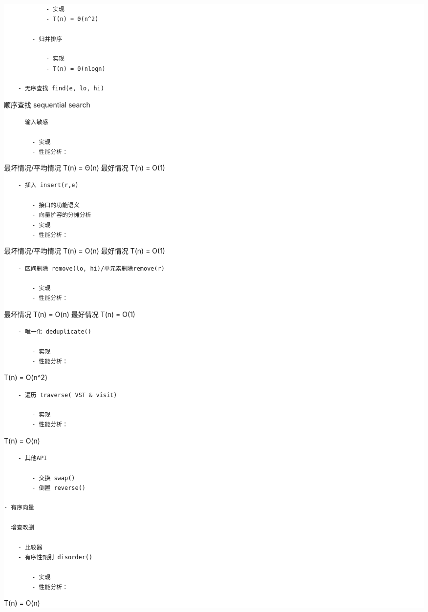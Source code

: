 				- 实现
				- T(n) = Θ(n^2)

			- 归并排序

				- 实现
				- T(n) = Θ(nlogn)

		- 无序查找 find(e, lo, hi)
顺序查找 sequential search

		  输入敏感

			- 实现
			- 性能分析：
最坏情况/平均情况 T(n) = Θ(n)
最好情况  T(n) = O(1)

		- 插入 insert(r,e)

			- 接口的功能语义
			- 向量扩容的分摊分析
			- 实现
			- 性能分析：
最坏情况/平均情况 T(n) = O(n)
最好情况  T(n) = O(1)

		- 区间删除 remove(lo, hi)/单元素删除remove(r)

			- 实现
			- 性能分析：
最坏情况 T(n) = O(n)
最好情况 T(n) = O(1)

		- 唯一化 deduplicate()

			- 实现
			- 性能分析：
T(n) = O(n^2)

		- 遍历 traverse( VST & visit)

			- 实现
			- 性能分析：
T(n) = O(n)

		- 其他API

			- 交换 swap()
			- 倒置 reverse()

	- 有序向量

	  增查改删

		- 比较器
		- 有序性甄别 disorder()

			- 实现
			- 性能分析：
T(n) = O(n)
